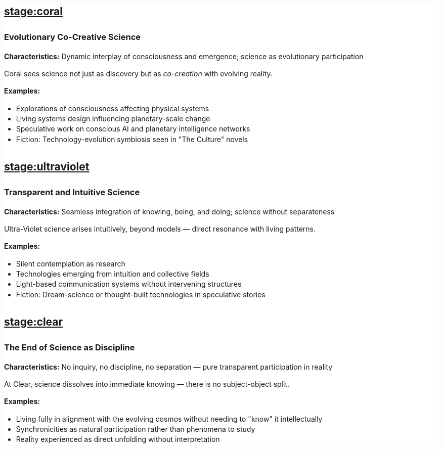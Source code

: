 ## <stage:coral>

### Evolutionary Co-Creative Science

**Characteristics:** Dynamic interplay of consciousness and emergence; science as evolutionary participation

Coral sees science not just as discovery but as *co-creation* with evolving reality.

**Examples:**
- Explorations of consciousness affecting physical systems
- Living systems design influencing planetary-scale change
- Speculative work on conscious AI and planetary intelligence networks
- Fiction: Technology-evolution symbiosis seen in "The Culture" novels

## <stage:ultraviolet>

### Transparent and Intuitive Science

**Characteristics:** Seamless integration of knowing, being, and doing; science without separateness

Ultra-Violet science arises intuitively, beyond models — direct resonance with living patterns.

**Examples:**
- Silent contemplation as research
- Technologies emerging from intuition and collective fields
- Light-based communication systems without intervening structures
- Fiction: Dream-science or thought-built technologies in speculative stories

## <stage:clear>

### The End of Science as Discipline

**Characteristics:** No inquiry, no discipline, no separation — pure transparent participation in reality

At Clear, science dissolves into immediate knowing — there is no subject-object split.

**Examples:**
- Living fully in alignment with the evolving cosmos without needing to "know" it intellectually
- Synchronicities as natural participation rather than phenomena to study
- Reality experienced as direct unfolding without interpretation

